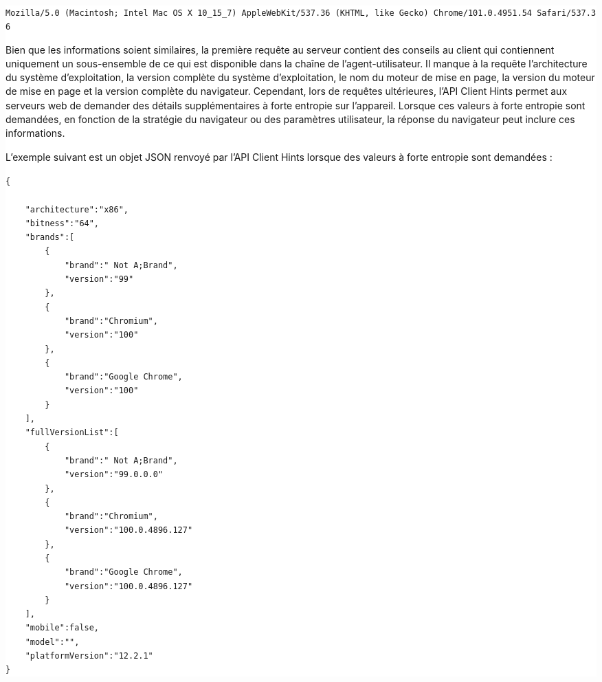 ```
Mozilla/5.0 (Macintosh; Intel Mac OS X 10_15_7) AppleWebKit/537.36 (KHTML, like Gecko) Chrome/101.0.4951.54 Safari/537.36 
```

Bien que les informations soient similaires, la première requête au serveur contient des conseils au client qui contiennent uniquement un sous-ensemble de ce qui est disponible dans la chaîne de l’agent-utilisateur. Il manque à la requête l’architecture du système d’exploitation, la version complète du système d’exploitation, le nom du moteur de mise en page, la version du moteur de mise en page et la version complète du navigateur. Cependant, lors de requêtes ultérieures, l’API Client Hints permet aux serveurs web de demander des détails supplémentaires à forte entropie sur l’appareil. Lorsque ces valeurs à forte entropie sont demandées, en fonction de la stratégie du navigateur ou des paramètres utilisateur, la réponse du navigateur peut inclure ces informations.

L’exemple suivant est un objet JSON renvoyé par l’API Client Hints lorsque des valeurs à forte entropie sont demandées :

```
{ 

    "architecture":"x86", 
    "bitness":"64", 
    "brands":[ 
        { 
            "brand":" Not A;Brand", 
            "version":"99" 
        }, 
        { 
            "brand":"Chromium", 
            "version":"100" 
        }, 
        { 
            "brand":"Google Chrome", 
            "version":"100" 
        } 
    ], 
    "fullVersionList":[ 
        { 
            "brand":" Not A;Brand", 
            "version":"99.0.0.0" 
        }, 
        { 
            "brand":"Chromium", 
            "version":"100.0.4896.127" 
        }, 
        { 
            "brand":"Google Chrome", 
            "version":"100.0.4896.127" 
        } 
    ], 
    "mobile":false, 
    "model":"", 
    "platformVersion":"12.2.1" 
} 
```
